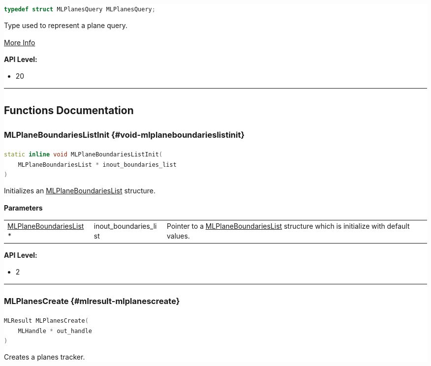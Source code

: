 ```cpp
typedef struct MLPlanesQuery MLPlanesQuery;
```

Type used to represent a plane query. 



[More Info](/versioned_docs/version-22-May-2023/api-ref/api/Modules/group___planes/struct_m_l_planes_query.md)


**API Level:**
  * 20




-----------


## Functions Documentation

### MLPlaneBoundariesListInit {#void-mlplaneboundarieslistinit}

```cpp
static inline void MLPlaneBoundariesListInit(
    MLPlaneBoundariesList * inout_boundaries_list
)
```

Initializes an [MLPlaneBoundariesList](/versioned_docs/version-22-May-2023/api-ref/api/Modules/group___planes/struct_m_l_plane_boundaries_list.md) structure. 

**Parameters**

|  |   |   |
|--|--|--|
| [MLPlaneBoundariesList](/versioned_docs/version-22-May-2023/api-ref/api/Modules/group___planes/struct_m_l_plane_boundaries_list.md) * |inout_boundaries_list|Pointer to a [MLPlaneBoundariesList](/versioned_docs/version-22-May-2023/api-ref/api/Modules/group___planes/struct_m_l_plane_boundaries_list.md) structure which is initialize with default values.|



**API Level:**
  * 2




-----------

### MLPlanesCreate {#mlresult-mlplanescreate}

```cpp
MLResult MLPlanesCreate(
    MLHandle * out_handle
)
```

Creates a planes tracker. 
